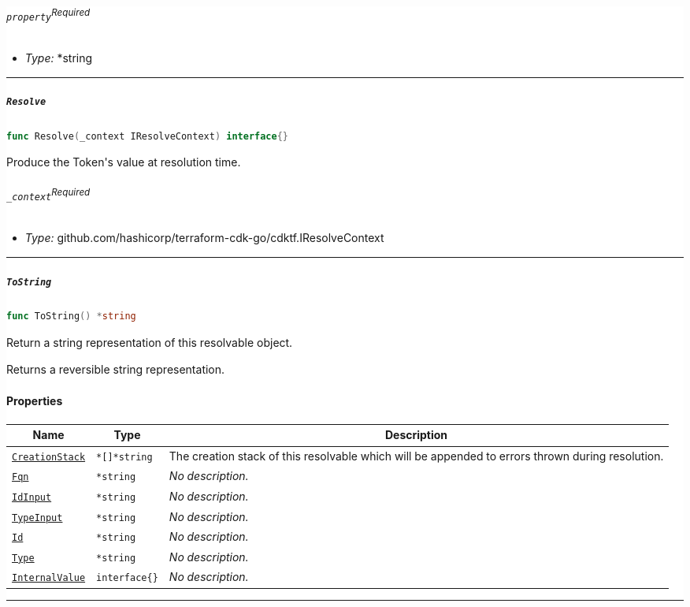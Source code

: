 ###### `property`<sup>Required</sup> <a name="property" id="@cdktf/provider-pagerduty.serviceDependency.ServiceDependencyDependencyDependentServiceOutputReference.interpolationForAttribute.parameter.property"></a>

- *Type:* *string

---

##### `Resolve` <a name="Resolve" id="@cdktf/provider-pagerduty.serviceDependency.ServiceDependencyDependencyDependentServiceOutputReference.resolve"></a>

```go
func Resolve(_context IResolveContext) interface{}
```

Produce the Token's value at resolution time.

###### `_context`<sup>Required</sup> <a name="_context" id="@cdktf/provider-pagerduty.serviceDependency.ServiceDependencyDependencyDependentServiceOutputReference.resolve.parameter._context"></a>

- *Type:* github.com/hashicorp/terraform-cdk-go/cdktf.IResolveContext

---

##### `ToString` <a name="ToString" id="@cdktf/provider-pagerduty.serviceDependency.ServiceDependencyDependencyDependentServiceOutputReference.toString"></a>

```go
func ToString() *string
```

Return a string representation of this resolvable object.

Returns a reversible string representation.


#### Properties <a name="Properties" id="Properties"></a>

| **Name** | **Type** | **Description** |
| --- | --- | --- |
| <code><a href="#@cdktf/provider-pagerduty.serviceDependency.ServiceDependencyDependencyDependentServiceOutputReference.property.creationStack">CreationStack</a></code> | <code>*[]*string</code> | The creation stack of this resolvable which will be appended to errors thrown during resolution. |
| <code><a href="#@cdktf/provider-pagerduty.serviceDependency.ServiceDependencyDependencyDependentServiceOutputReference.property.fqn">Fqn</a></code> | <code>*string</code> | *No description.* |
| <code><a href="#@cdktf/provider-pagerduty.serviceDependency.ServiceDependencyDependencyDependentServiceOutputReference.property.idInput">IdInput</a></code> | <code>*string</code> | *No description.* |
| <code><a href="#@cdktf/provider-pagerduty.serviceDependency.ServiceDependencyDependencyDependentServiceOutputReference.property.typeInput">TypeInput</a></code> | <code>*string</code> | *No description.* |
| <code><a href="#@cdktf/provider-pagerduty.serviceDependency.ServiceDependencyDependencyDependentServiceOutputReference.property.id">Id</a></code> | <code>*string</code> | *No description.* |
| <code><a href="#@cdktf/provider-pagerduty.serviceDependency.ServiceDependencyDependencyDependentServiceOutputReference.property.type">Type</a></code> | <code>*string</code> | *No description.* |
| <code><a href="#@cdktf/provider-pagerduty.serviceDependency.ServiceDependencyDependencyDependentServiceOutputReference.property.internalValue">InternalValue</a></code> | <code>interface{}</code> | *No description.* |

---
